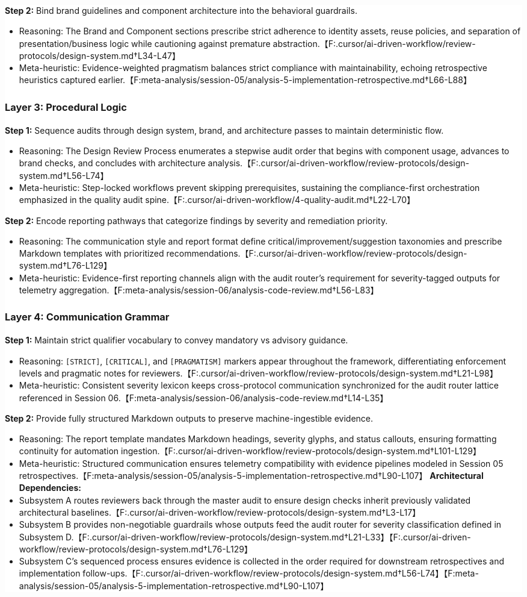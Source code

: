 **Step 2:** Bind brand guidelines and component architecture into the behavioral guardrails.
- Reasoning: The Brand and Component sections prescribe strict adherence to identity assets, reuse policies, and separation of presentation/business logic while cautioning against premature abstraction.【F:.cursor/ai-driven-workflow/review-protocols/design-system.md†L34-L47】
- Meta-heuristic: Evidence-weighted pragmatism balances strict compliance with maintainability, echoing retrospective heuristics captured earlier.【F:meta-analysis/session-05/analysis-5-implementation-retrospective.md†L66-L88】

### Layer 3: Procedural Logic
**Step 1:** Sequence audits through design system, brand, and architecture passes to maintain deterministic flow.
- Reasoning: The Design Review Process enumerates a stepwise audit order that begins with component usage, advances to brand checks, and concludes with architecture analysis.【F:.cursor/ai-driven-workflow/review-protocols/design-system.md†L56-L74】
- Meta-heuristic: Step-locked workflows prevent skipping prerequisites, sustaining the compliance-first orchestration emphasized in the quality audit spine.【F:.cursor/ai-driven-workflow/4-quality-audit.md†L22-L70】

**Step 2:** Encode reporting pathways that categorize findings by severity and remediation priority.
- Reasoning: The communication style and report format define critical/improvement/suggestion taxonomies and prescribe Markdown templates with prioritized recommendations.【F:.cursor/ai-driven-workflow/review-protocols/design-system.md†L76-L129】
- Meta-heuristic: Evidence-first reporting channels align with the audit router’s requirement for severity-tagged outputs for telemetry aggregation.【F:meta-analysis/session-06/analysis-code-review.md†L56-L83】

### Layer 4: Communication Grammar
**Step 1:** Maintain strict qualifier vocabulary to convey mandatory vs advisory guidance.
- Reasoning: `[STRICT]`, `[CRITICAL]`, and `[PRAGMATISM]` markers appear throughout the framework, differentiating enforcement levels and pragmatic notes for reviewers.【F:.cursor/ai-driven-workflow/review-protocols/design-system.md†L21-L98】
- Meta-heuristic: Consistent severity lexicon keeps cross-protocol communication synchronized for the audit router lattice referenced in Session 06.【F:meta-analysis/session-06/analysis-code-review.md†L14-L35】

**Step 2:** Provide fully structured Markdown outputs to preserve machine-ingestible evidence.
- Reasoning: The report template mandates Markdown headings, severity glyphs, and status callouts, ensuring formatting continuity for automation ingestion.【F:.cursor/ai-driven-workflow/review-protocols/design-system.md†L101-L129】
- Meta-heuristic: Structured communication ensures telemetry compatibility with evidence pipelines modeled in Session 05 retrospectives.【F:meta-analysis/session-05/analysis-5-implementation-retrospective.md†L90-L107】
**Architectural Dependencies:**
- Subsystem A routes reviewers back through the master audit to ensure design checks inherit previously validated architectural baselines.【F:.cursor/ai-driven-workflow/review-protocols/design-system.md†L3-L17】
- Subsystem B provides non-negotiable guardrails whose outputs feed the audit router for severity classification defined in Subsystem D.【F:.cursor/ai-driven-workflow/review-protocols/design-system.md†L21-L33】【F:.cursor/ai-driven-workflow/review-protocols/design-system.md†L76-L129】
- Subsystem C’s sequenced process ensures evidence is collected in the order required for downstream retrospectives and implementation follow-ups.【F:.cursor/ai-driven-workflow/review-protocols/design-system.md†L56-L74】【F:meta-analysis/session-05/analysis-5-implementation-retrospective.md†L90-L107】
